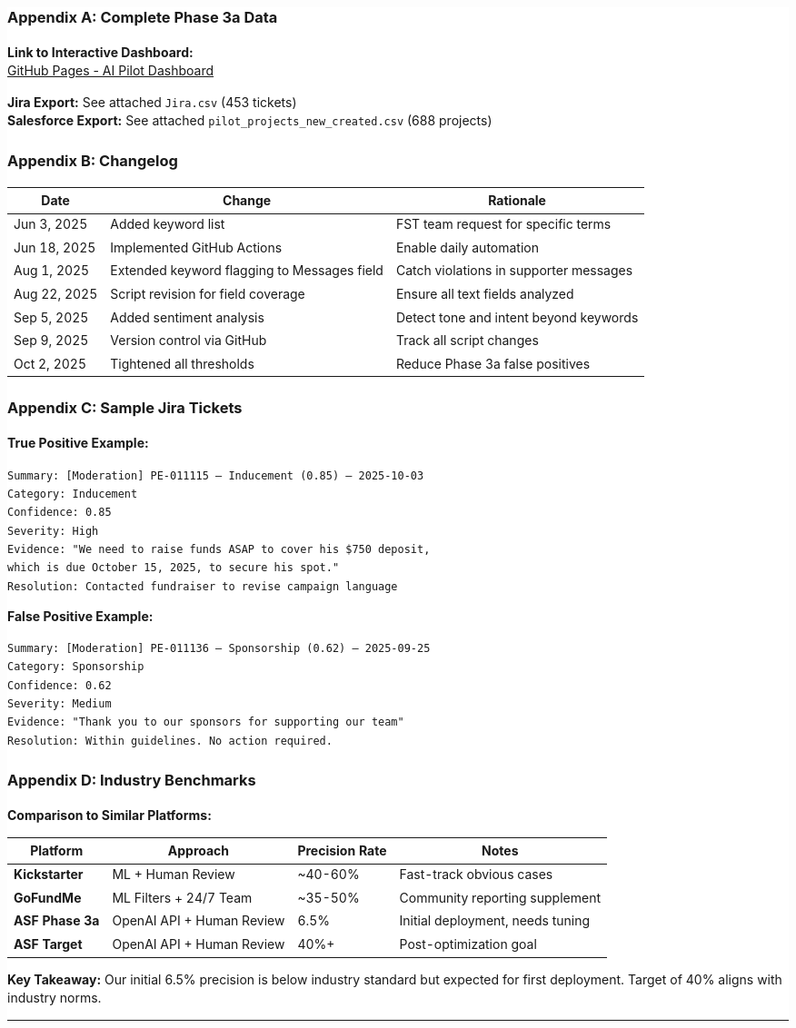 ### Appendix A: Complete Phase 3a Data

**Link to Interactive Dashboard:**  
[GitHub Pages - AI Pilot Dashboard](https://lucia-asf.github.io/ai-automation-pilot-dashboard/)

**Jira Export:** See attached `Jira.csv` (453 tickets)  
**Salesforce Export:** See attached `pilot_projects_new_created.csv` (688 projects)

### Appendix B: Changelog

| Date | Change | Rationale |
|------|--------|-----------|
| Jun 3, 2025 | Added keyword list | FST team request for specific terms |
| Jun 18, 2025 | Implemented GitHub Actions | Enable daily automation |
| Aug 1, 2025 | Extended keyword flagging to Messages field | Catch violations in supporter messages |
| Aug 22, 2025 | Script revision for field coverage | Ensure all text fields analyzed |
| Sep 5, 2025 | Added sentiment analysis | Detect tone and intent beyond keywords |
| Sep 9, 2025 | Version control via GitHub | Track all script changes |
| Oct 2, 2025 | Tightened all thresholds | Reduce Phase 3a false positives |

### Appendix C: Sample Jira Tickets

**True Positive Example:**
```
Summary: [Moderation] PE-011115 — Inducement (0.85) — 2025-10-03
Category: Inducement
Confidence: 0.85
Severity: High
Evidence: "We need to raise funds ASAP to cover his $750 deposit, 
which is due October 15, 2025, to secure his spot."
Resolution: Contacted fundraiser to revise campaign language
```

**False Positive Example:**
```
Summary: [Moderation] PE-011136 — Sponsorship (0.62) — 2025-09-25
Category: Sponsorship
Confidence: 0.62
Severity: Medium
Evidence: "Thank you to our sponsors for supporting our team"
Resolution: Within guidelines. No action required.
```

### Appendix D: Industry Benchmarks

**Comparison to Similar Platforms:**

| Platform | Approach | Precision Rate | Notes |
|----------|----------|----------------|-------|
| **Kickstarter** | ML + Human Review | ~40-60% | Fast-track obvious cases |
| **GoFundMe** | ML Filters + 24/7 Team | ~35-50% | Community reporting supplement |
| **ASF Phase 3a** | OpenAI API + Human Review | 6.5% | Initial deployment, needs tuning |
| **ASF Target** | OpenAI API + Human Review | 40%+ | Post-optimization goal |

**Key Takeaway:** Our initial 6.5% precision is below industry standard but expected for first deployment. Target of 40% aligns with industry norms.

---
